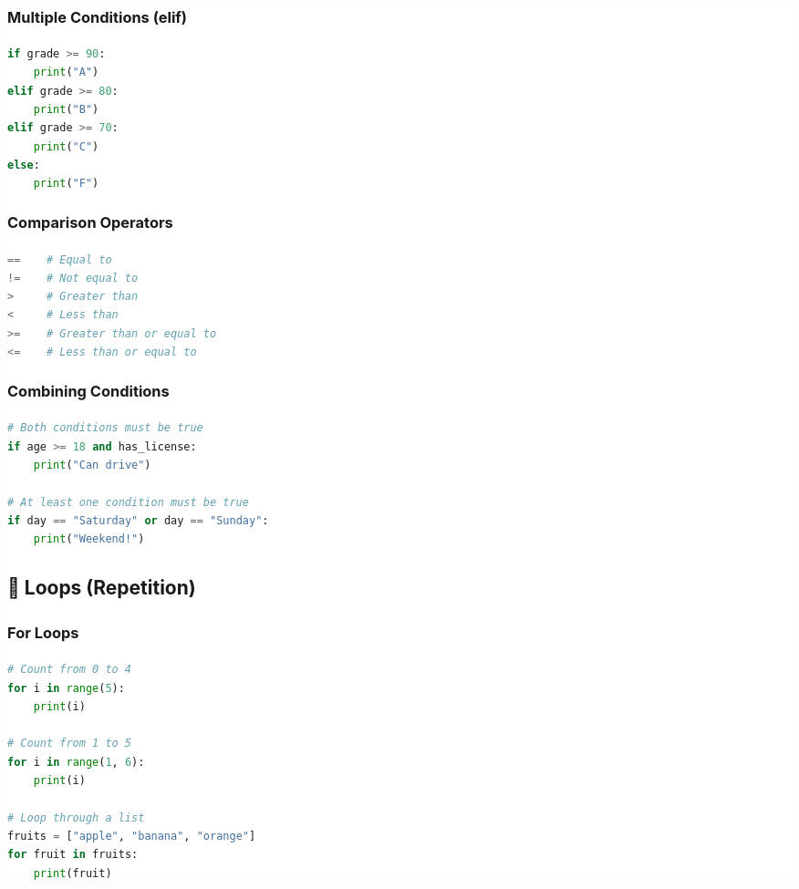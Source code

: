 ### Multiple Conditions (elif)
```python
if grade >= 90:
    print("A")
elif grade >= 80:
    print("B")
elif grade >= 70:
    print("C")
else:
    print("F")
```

### Comparison Operators
```python
==    # Equal to
!=    # Not equal to
>     # Greater than
<     # Less than
>=    # Greater than or equal to
<=    # Less than or equal to
```

### Combining Conditions
```python
# Both conditions must be true
if age >= 18 and has_license:
    print("Can drive")

# At least one condition must be true
if day == "Saturday" or day == "Sunday":
    print("Weekend!")
```

## 🔄 Loops (Repetition)

### For Loops
```python
# Count from 0 to 4
for i in range(5):
    print(i)

# Count from 1 to 5
for i in range(1, 6):
    print(i)

# Loop through a list
fruits = ["apple", "banana", "orange"]
for fruit in fruits:
    print(fruit)
```
